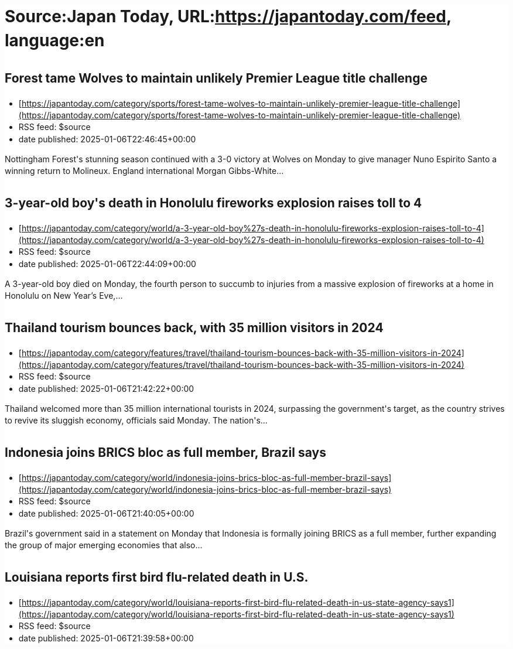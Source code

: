 # Source:Japan Today, URL:https://japantoday.com/feed, language:en

## Forest tame Wolves to maintain unlikely Premier League title challenge
 - [https://japantoday.com/category/sports/forest-tame-wolves-to-maintain-unlikely-premier-league-title-challenge](https://japantoday.com/category/sports/forest-tame-wolves-to-maintain-unlikely-premier-league-title-challenge)
 - RSS feed: $source
 - date published: 2025-01-06T22:46:45+00:00

Nottingham Forest's stunning season continued with a 3-0 victory at Wolves on Monday to give manager Nuno Espirito Santo a winning return to Molineux.
England international Morgan Gibbs-White…

## 3-year-old boy's death in Honolulu fireworks explosion raises toll to 4
 - [https://japantoday.com/category/world/a-3-year-old-boy%27s-death-in-honolulu-fireworks-explosion-raises-toll-to-4](https://japantoday.com/category/world/a-3-year-old-boy%27s-death-in-honolulu-fireworks-explosion-raises-toll-to-4)
 - RSS feed: $source
 - date published: 2025-01-06T22:44:09+00:00

A 3-year-old boy died on Monday, the fourth person to succumb to injuries from a massive explosion of fireworks at a home in Honolulu on New Year’s Eve,…

## Thailand tourism bounces back, with 35 million visitors in 2024
 - [https://japantoday.com/category/features/travel/thailand-tourism-bounces-back-with-35-million-visitors-in-2024](https://japantoday.com/category/features/travel/thailand-tourism-bounces-back-with-35-million-visitors-in-2024)
 - RSS feed: $source
 - date published: 2025-01-06T21:42:22+00:00

Thailand welcomed more than 35 million international tourists in 2024, surpassing the government's target, as the country strives to revive its sluggish economy, officials said Monday.
The nation's…

## Indonesia joins BRICS bloc as full member, Brazil says
 - [https://japantoday.com/category/world/indonesia-joins-brics-bloc-as-full-member-brazil-says](https://japantoday.com/category/world/indonesia-joins-brics-bloc-as-full-member-brazil-says)
 - RSS feed: $source
 - date published: 2025-01-06T21:40:05+00:00

Brazil's government said in a statement on Monday that Indonesia is formally joining BRICS as a full member, further expanding the group of major emerging economies that also…

## Louisiana reports first bird flu-related death in U.S.
 - [https://japantoday.com/category/world/louisiana-reports-first-bird-flu-related-death-in-us-state-agency-says1](https://japantoday.com/category/world/louisiana-reports-first-bird-flu-related-death-in-us-state-agency-says1)
 - RSS feed: $source
 - date published: 2025-01-06T21:39:58+00:00
